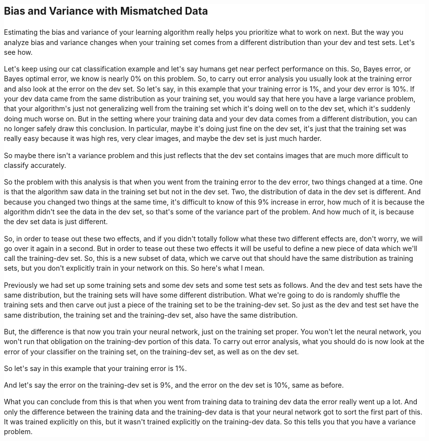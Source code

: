## Bias and Variance with Mismatched Data

Estimating the bias and variance of your learning algorithm really helps you prioritize what to work on next. But the way you analyze bias and variance changes when your training set comes from a different distribution than your dev and test sets. Let's see how.

Let's keep using our cat classification example and let's say humans get near perfect performance on this. So, Bayes error, or Bayes optimal error, we know is nearly 0% on this problem. So, to carry out error analysis you usually look at the training error and also look at the error on the dev set. So let's say, in this example that your training error is 1%, and your dev error is 10%. If your dev data came from the same distribution as your training set, you would say that here you have a large variance problem, that your algorithm's just not generalizing well from the training set which it's doing well on to the dev set, which it's suddenly doing much worse on. But in the setting where your training data and your dev data comes from a different distribution, you can no longer safely draw this conclusion. In particular, maybe it's doing just fine on the dev set, it's just that the training set was really easy because it was high res, very clear images, and maybe the dev set is just much harder.

So maybe there isn't a variance problem and this just reflects that the dev set contains images that are much more difficult to classify accurately.

So the problem with this analysis is that when you went from the training error to the dev error, two things changed at a time. One is that the algorithm saw data in the training set but not in the dev set. Two, the distribution of data in the dev set is different. And because you changed two things at the same time, it's difficult to know of this 9% increase in error, how much of it is because the algorithm didn't see the data in the dev set, so that's some of the variance part of the problem. And how much of it, is because the dev set data is just different.

So, in order to tease out these two effects, and if you didn't totally follow what these two different effects are, don't worry, we will go over it again in a second. But in order to tease out these two effects it will be useful to define a new piece of data which we'll call the training-dev set. So, this is a new subset of data, which we carve out that should have the same distribution as training sets, but you don't explicitly train in your network on this. So here's what I mean.

Previously we had set up some training sets and some dev sets and some test sets as follows. And the dev and test sets have the same distribution, but the training sets will have some different distribution. What we're going to do is randomly shuffle the training sets and then carve out just a piece of the training set to be the training-dev set. So just as the dev and test set have the same distribution, the training set and the training-dev set, also have the same distribution.

But, the difference is that now you train your neural network, just on the training set proper. You won't let the neural network, you won't run that obligation on the training-dev portion of this data. To carry out error analysis, what you should do is now look at the error of your classifier on the training set, on the training-dev set, as well as on the dev set.

So let's say in this example that your training error is 1%.

And let's say the error on the training-dev set is 9%, and the error on the dev set is 10%, same as before.

What you can conclude from this is that when you went from training data to training dev data the error really went up a lot. And only the difference between the training data and the training-dev data is that your neural network got to sort the first part of this. It was trained explicitly on this, but it wasn't trained explicitly on the training-dev data. So this tells you that you have a variance problem.

